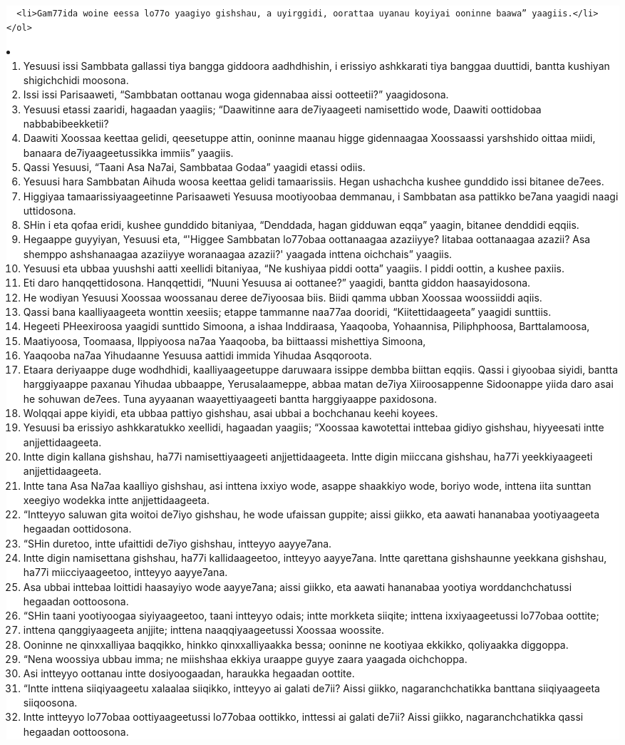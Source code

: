       <li>Gam77ida woine eessa lo77o yaagiyo gishshau, a uyirggidi, oorattaa uyanau koyiyai ooninne baawa” yaagiis.</li>
    </ol>
  </li>
  <li>
    <ol>
      <li>Yesuusi issi Sambbata gallassi tiya bangga giddoora aadhdhishin, i erissiyo ashkkarati tiya banggaa duuttidi, bantta kushiyan shigichchidi moosona.</li>
      <li>Issi issi Parisaaweti, “Sambbatan oottanau woga gidennabaa aissi ootteetii?” yaagidosona.</li>
      <li>Yesuusi etassi zaaridi, hagaadan yaagiis; “Daawitinne aara de7iyaageeti namisettido wode, Daawiti oottidobaa nabbabibeekketii?</li>
      <li>Daawiti Xoossaa keettaa gelidi, qeesetuppe attin, ooninne maanau higge gidennaagaa Xoossaassi yarshshido oittaa miidi, banaara de7iyaageetussikka immiis” yaagiis.</li>
      <li>Qassi Yesuusi, “Taani Asa Na7ai, Sambbataa Godaa” yaagidi etassi odiis.</li>
      <li>Yesuusi hara Sambbatan Aihuda woosa keettaa gelidi tamaarissiis. Hegan ushachcha kushee gunddido issi bitanee de7ees.</li>
      <li>Higgiyaa tamaarissiyaageetinne Parisaaweti Yesuusa mootiyoobaa demmanau, i Sambbatan asa pattikko be7ana yaagidi naagi uttidosona.</li>
      <li>SHin i eta qofaa eridi, kushee gunddido bitaniyaa, “Denddada, hagan gidduwan eqqa” yaagin, bitanee denddidi eqqiis.</li>
      <li>Hegaappe guyyiyan, Yesuusi eta, “'Higgee Sambbatan lo77obaa oottanaagaa azaziiyye? Iitabaa oottanaagaa azazii? Asa shemppo ashshanaagaa azaziiyye woranaagaa azazii?' yaagada inttena oichchais” yaagiis.</li>
      <li>Yesuusi eta ubbaa yuushshi aatti xeellidi bitaniyaa, “Ne kushiyaa piddi ootta” yaagiis. I piddi oottin, a kushee paxiis.</li>
      <li>Eti daro hanqqettidosona. Hanqqettidi, “Nuuni Yesuusa ai oottanee?” yaagidi, bantta giddon haasayidosona.</li>
      <li>He wodiyan Yesuusi Xoossaa woossanau deree de7iyoosaa biis. Biidi qamma ubban Xoossaa woossiiddi aqiis.</li>
      <li>Qassi bana kaalliyaageeta wonttin xeesiis; etappe tammanne naa77aa dooridi, “Kiitettidaageeta” yaagidi sunttiis.</li>
      <li>Hegeeti PHeexiroosa yaagidi sunttido Simoona, a ishaa Inddiraasa, Yaaqooba, Yohaannisa, Piliphphoosa, Barttalamoosa,</li>
      <li>Maatiyoosa, Toomaasa, Ilppiyoosa na7aa Yaaqooba, ba biittaassi mishettiya Simoona,</li>
      <li>Yaaqooba na7aa Yihudaanne Yesuusa aattidi immida Yihudaa Asqqoroota.</li>
      <li>Etaara deriyaappe duge wodhdhidi, kaalliyaageetuppe daruwaara issippe dembba biittan eqqiis. Qassi i giyoobaa siyidi, bantta harggiyaappe paxanau Yihudaa ubbaappe, Yerusalaameppe, abbaa matan de7iya Xiiroosappenne Sidoonappe yiida daro asai he sohuwan de7ees. Tuna ayyaanan waayettiyaageeti bantta harggiyaappe paxidosona.</li>
      <li>Wolqqai appe kiyidi, eta ubbaa pattiyo gishshau, asai ubbai a bochchanau keehi koyees.</li>
      <li>Yesuusi ba erissiyo ashkkaratukko xeellidi, hagaadan yaagiis; “Xoossaa kawotettai inttebaa gidiyo gishshau, hiyyeesati intte anjjettidaageeta.</li>
      <li>Intte digin kallana gishshau, ha77i namisettiyaageeti anjjettidaageeta. Intte digin miiccana gishshau, ha77i yeekkiyaageeti anjjettidaageeta.</li>
      <li>Intte tana Asa Na7aa kaalliyo gishshau, asi inttena ixxiyo wode, asappe shaakkiyo wode, boriyo wode, inttena iita sunttan xeegiyo wodekka intte anjjettidaageeta.</li>
      <li>“Intteyyo saluwan gita woitoi de7iyo gishshau, he wode ufaissan guppite; aissi giikko, eta aawati hananabaa yootiyaageeta hegaadan oottidosona.</li>
      <li>“SHin duretoo, intte ufaittidi de7iyo gishshau, intteyyo aayye7ana.</li>
      <li>Intte digin namisettana gishshau, ha77i kallidaageetoo, intteyyo aayye7ana. Intte qarettana gishshaunne yeekkana gishshau, ha77i miicciyaageetoo, intteyyo aayye7ana.</li>
      <li>Asa ubbai inttebaa loittidi haasayiyo wode aayye7ana; aissi giikko, eta aawati hananabaa yootiya worddanchchatussi hegaadan oottoosona.</li>
      <li>“SHin taani yootiyoogaa siyiyaageetoo, taani intteyyo odais; intte morkketa siiqite; inttena ixxiyaageetussi lo77obaa oottite;</li>
      <li>inttena qanggiyaageeta anjjite; inttena naaqqiyaageetussi Xoossaa woossite.</li>
      <li>Ooninne ne qinxxalliyaa baqqikko, hinkko qinxxalliyaakka bessa; ooninne ne kootiyaa ekkikko, qoliyaakka diggoppa.</li>
      <li>“Nena woossiya ubbau imma; ne miishshaa ekkiya uraappe guyye zaara yaagada oichchoppa.</li>
      <li>Asi intteyyo oottanau intte dosiyoogaadan, haraukka hegaadan oottite.</li>
      <li>“Intte inttena siiqiyaageetu xalaalaa siiqikko, intteyyo ai galati de7ii? Aissi giikko, nagaranchchatikka banttana siiqiyaageeta siiqoosona.</li>
      <li>Intte intteyyo lo77obaa oottiyaageetussi lo77obaa oottikko, inttessi ai galati de7ii? Aissi giikko, nagaranchchatikka qassi hegaadan oottoosona.</li>